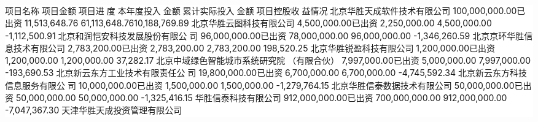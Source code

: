 项目名称
项目金额
项目进
度
本年度投入
金额
累计实际投入
金额
项目控股收
益情况
北京华胜天成软件技术有限公司
100,000,000.00已出资
11,513,648.76
61,113,648.7610,188,769.89
北京华胜云图科技有限公司
4,500,000.00已出资
2,250,000.00
4,500,000.00
-1,112,500.91
北京和润恺安科技发展股份有限公
司
96,000,000.00已出资
78,000,000.00
96,000,000.00
-1,346,260.59
北京京环华胜信息技术有限公司
2,783,200.00已出资
2,783,200.00
2,783,200.00
198,520.25
北京华胜锐盈科技有限公司
1,200,000.00已出资
1,200,000.00
1,200,000.00
37,282.17
北京中域绿色智能城市系统研究院
（有限合伙）
7,997,000.00已出资
5,000,000.00
7,997,000.00
-193,690.53
北京新云东方工业技术有限责任公
司
19,800,000.00已出资
6,700,000.00
6,700,000.00
-4,745,592.34
北京新云东方科技信息服务有限公
司
10,000,000.00已出资
1,500,000.00
1,500,000.00
-1,279,764.15
北京华胜信泰数据技术有限公司
50,000,000.00已出资
50,000,000.00
50,000,000.00
-1,325,416.15
华胜信泰科技有限公司
912,000,000.00已出资
700,000,000.00
912,000,000.00
-7,047,367.30
天津华胜天成投资管理有限公司